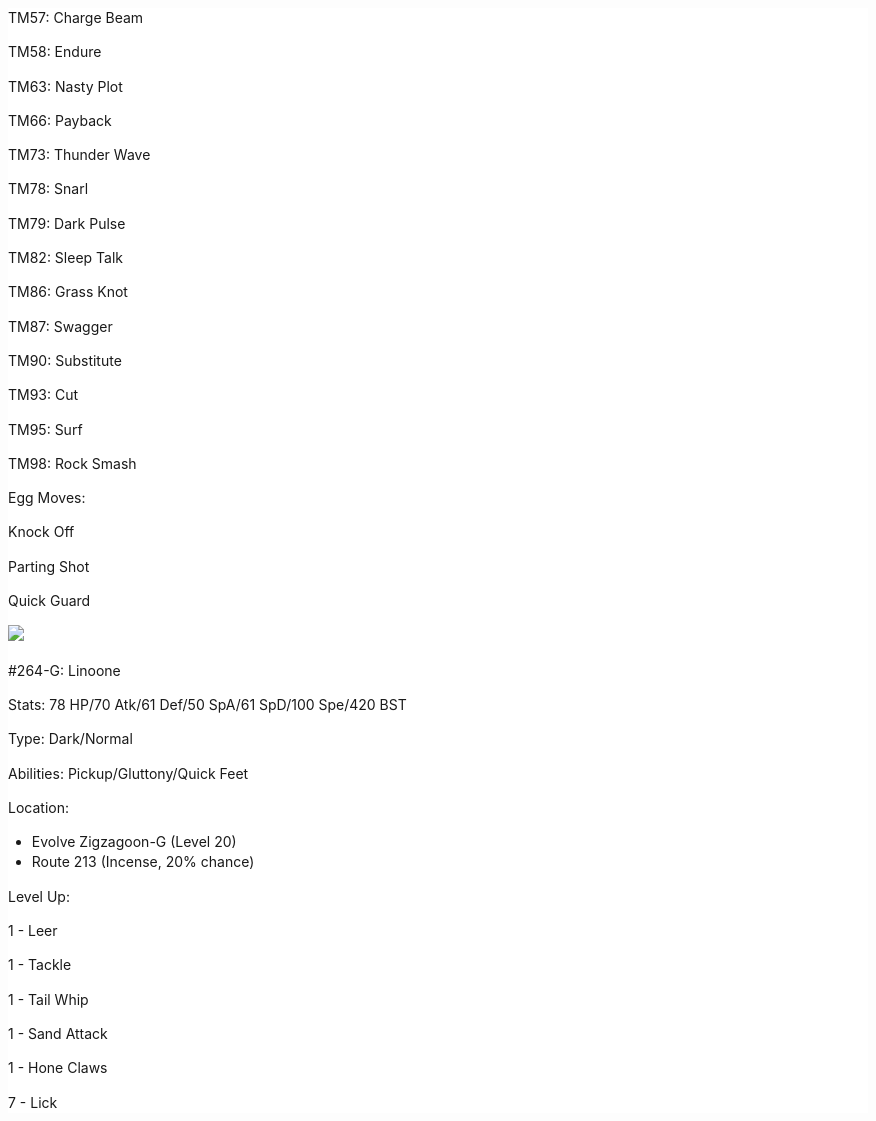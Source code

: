 TM57: Charge Beam

TM58: Endure

TM63: Nasty Plot

TM66: Payback

TM73: Thunder Wave

TM78: Snarl

TM79: Dark Pulse

TM82: Sleep Talk

TM86: Grass Knot

TM87: Swagger

TM90: Substitute

TM93: Cut

TM95: Surf

TM98: Rock Smash

Egg Moves:

Knock Off

Parting Shot

Quick Guard 

![](img/extra/Aspose.Words.93fc93ff-581c-4c3d-90ef-03a975ea107a.038.png)

#264-G: Linoone

Stats: 78 HP/70 Atk/61 Def/50 SpA/61 SpD/100 Spe/420 BST

Type: Dark/Normal

Abilities: Pickup/Gluttony/Quick Feet

Location: 

- Evolve Zigzagoon-G (Level 20)
- Route 213 (Incense, 20% chance)

Level Up: 

1 - Leer

1 - Tackle

1 - Tail Whip

1 - Sand Attack

1 - Hone Claws

7 - Lick
